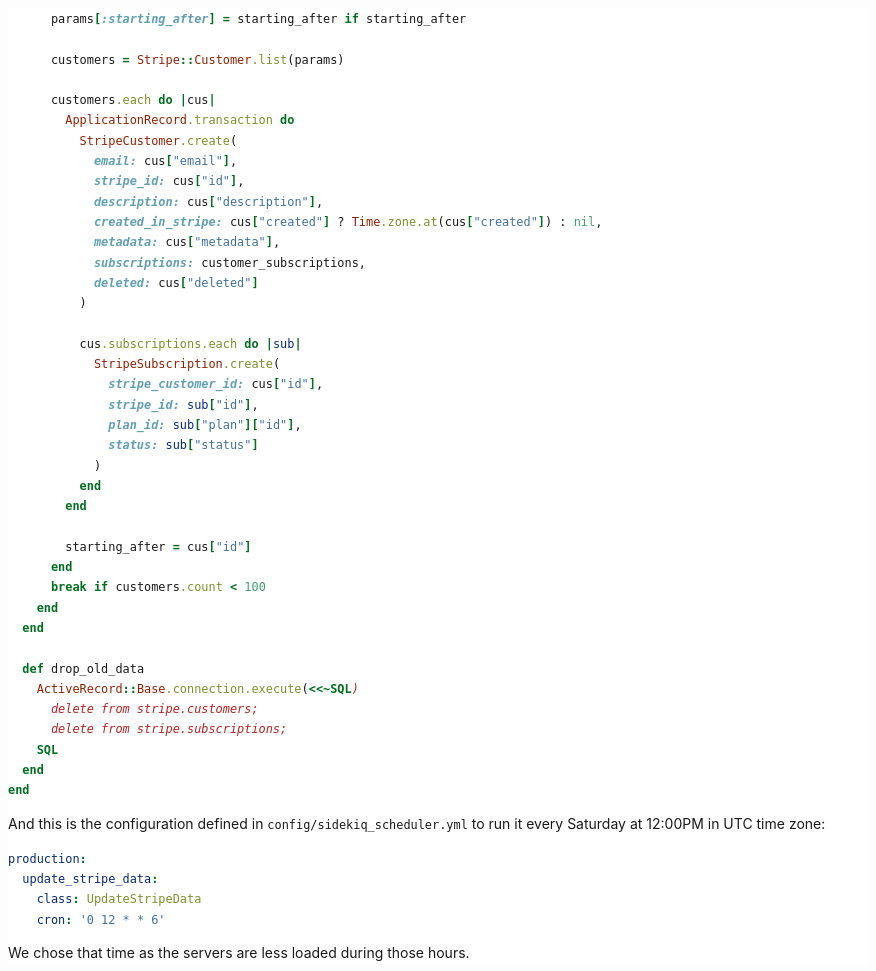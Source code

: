 ```ruby
      params[:starting_after] = starting_after if starting_after

      customers = Stripe::Customer.list(params)

      customers.each do |cus|
        ApplicationRecord.transaction do
          StripeCustomer.create(
            email: cus["email"],
            stripe_id: cus["id"],
            description: cus["description"],
            created_in_stripe: cus["created"] ? Time.zone.at(cus["created"]) : nil,
            metadata: cus["metadata"],
            subscriptions: customer_subscriptions,
            deleted: cus["deleted"]
          )

          cus.subscriptions.each do |sub|
            StripeSubscription.create(
              stripe_customer_id: cus["id"],
              stripe_id: sub["id"],
              plan_id: sub["plan"]["id"],
              status: sub["status"]
            )
          end
        end

        starting_after = cus["id"]
      end
      break if customers.count < 100
    end
  end

  def drop_old_data
    ActiveRecord::Base.connection.execute(<<~SQL)
      delete from stripe.customers;
      delete from stripe.subscriptions;
    SQL
  end
end
```

And this is the configuration defined in `config/sidekiq_scheduler.yml` to run it every Saturday at 12:00PM in UTC time zone:

```yaml
production:
  update_stripe_data:
    class: UpdateStripeData
    cron: '0 12 * * 6'
```

We chose that time as the servers are less loaded during those hours.
